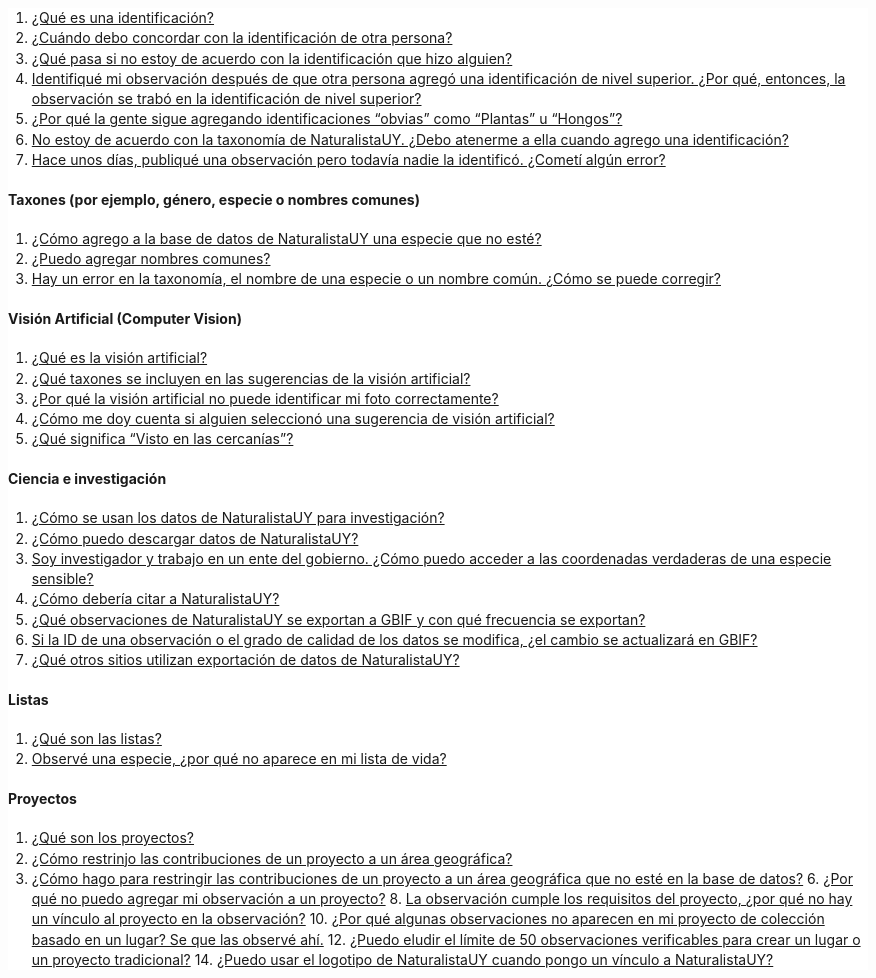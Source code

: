 1.  [¿Qué es una identificación?](#identification)
2.  [¿Cuándo debo concordar con la identificación de otra persona?](#id-agree)
3.  [¿Qué pasa si no estoy de acuerdo con la identificación que hizo alguien?](#id-disagree)
4.  [Identifiqué mi observación después de que otra persona agregó una identificación de nivel superior. ¿Por qué, entonces, la observación se trabó en la identificación de nivel superior?](#community-id)
5.  [¿Por qué la gente sigue agregando identificaciones “obvias” como “Plantas” u “Hongos”?](#coarse-ids)
6.  [No estoy de acuerdo con la taxonomía de NaturalistaUY. ¿Debo atenerme a ella cuando agrego una identificación?](#taxonomydisagree)
7.  [Hace unos días, publiqué una observación pero todavía nadie la identificó. ¿Cometí algún error?](#whynoid)

#### Taxones (por ejemplo, género, especie o nombres comunes)

1.  [¿Cómo agrego a la base de datos de NaturalistaUY una especie que no esté?](#missingspecies)
2.  [¿Puedo agregar nombres comunes?](#commonnames)
3.  [Hay un error en la taxonomía, el nombre de una especie o un nombre común. ¿Cómo se puede corregir?](#namewrong)

#### Visión Artificial (Computer Vision)

1.  [¿Qué es la visión artificial?](#computer-vision)
2.  [¿Qué taxones se incluyen en las sugerencias de la visión artificial?](#cv-taxa)
3.  [¿Por qué la visión artificial no puede identificar mi foto correctamente?](#cv-fail)
4.  [¿Cómo me doy cuenta si alguien seleccionó una sugerencia de visión artificial?](#cv-select)
5.  [¿Qué significa “Visto en las cercanías”?](#cv-seen-nearby)

#### Ciencia e investigación

1.  [¿Cómo se usan los datos de NaturalistaUY para investigación?](#science1)
2.  [¿Cómo puedo descargar datos de NaturalistaUY?](#export)
3.  [Soy investigador y trabajo en un ente del gobierno. ¿Cómo puedo acceder a las coordenadas verdaderas de una especie sensible?](#accesslocation)
4.  [¿Cómo debería citar a NaturalistaUY?](#cite)
5.  [¿Qué observaciones de NaturalistaUY se exportan a GBIF y con qué frecuencia se exportan?](#GBIFdata)
6.  [Si la ID de una observación o el grado de calidad de los datos se modifica, ¿el cambio se actualizará en GBIF?](#GBIFobschange)
7.  [¿Qué otros sitios utilizan exportación de datos de NaturalistaUY?](#dataexports)

#### Listas

1.  [¿Qué son las listas?](#lists1)
2.  [Observé una especie, ¿por qué no aparece en mi lista de vida?](#lists2)

#### Proyectos

1.  [¿Qué son los proyectos?](#projects1)
2.  [¿Cómo restrinjo las contribuciones de un proyecto a un área geográfica?](#projects2)[](#projects2)
4.  [](#projects2)[¿Cómo hago para restringir las contribuciones de un proyecto a un área geográfica que no esté en la base de datos?](#projects3)
[](#projects3)6.  [](#projects3)[¿Por qué no puedo agregar mi observación a un proyecto?](#projectobs)
[](#projectobs)8.  [](#projectobs)[La observación cumple los requisitos del proyecto, ¿por qué no hay un vínculo al proyecto en la observación?](#projectlink)
[](#projectlink)10. [](#projectlink)[¿Por qué algunas observaciones no aparecen en mi proyecto de colección basado en un lugar? Se que las observé ahí.](#placeindex)
[](#placeindex)12. [](#placeindex)[¿Puedo eludir el límite de 50 observaciones verificables para crear un lugar o un proyecto tradicional?](#userprivileges)
[](#userprivileges)14. [](#userprivileges)[¿Puedo usar el logotipo de NaturalistaUY cuando pongo un vínculo a NaturalistaUY?](#logo)
[](#logo)
